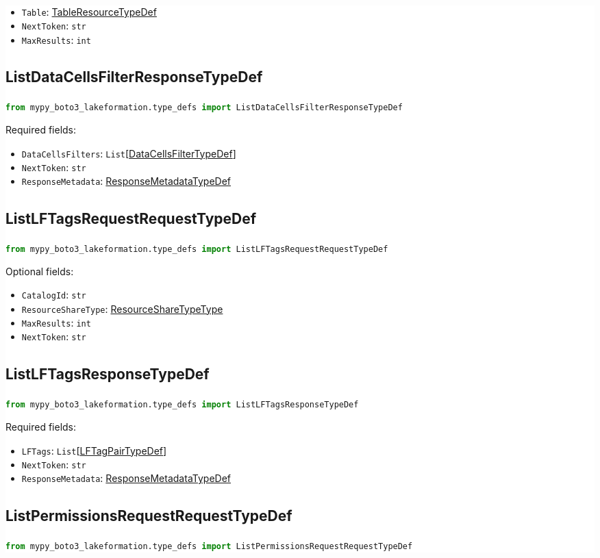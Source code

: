 - `Table`: [TableResourceTypeDef](./type_defs.md#tableresourcetypedef)
- `NextToken`: `str`
- `MaxResults`: `int`

<a id="listdatacellsfilterresponsetypedef"></a>

## ListDataCellsFilterResponseTypeDef

```python
from mypy_boto3_lakeformation.type_defs import ListDataCellsFilterResponseTypeDef
```

Required fields:

- `DataCellsFilters`:
  `List`\[[DataCellsFilterTypeDef](./type_defs.md#datacellsfiltertypedef)\]
- `NextToken`: `str`
- `ResponseMetadata`:
  [ResponseMetadataTypeDef](./type_defs.md#responsemetadatatypedef)

<a id="listlftagsrequestrequesttypedef"></a>

## ListLFTagsRequestRequestTypeDef

```python
from mypy_boto3_lakeformation.type_defs import ListLFTagsRequestRequestTypeDef
```

Optional fields:

- `CatalogId`: `str`
- `ResourceShareType`:
  [ResourceShareTypeType](./literals.md#resourcesharetypetype)
- `MaxResults`: `int`
- `NextToken`: `str`

<a id="listlftagsresponsetypedef"></a>

## ListLFTagsResponseTypeDef

```python
from mypy_boto3_lakeformation.type_defs import ListLFTagsResponseTypeDef
```

Required fields:

- `LFTags`: `List`\[[LFTagPairTypeDef](./type_defs.md#lftagpairtypedef)\]
- `NextToken`: `str`
- `ResponseMetadata`:
  [ResponseMetadataTypeDef](./type_defs.md#responsemetadatatypedef)

<a id="listpermissionsrequestrequesttypedef"></a>

## ListPermissionsRequestRequestTypeDef

```python
from mypy_boto3_lakeformation.type_defs import ListPermissionsRequestRequestTypeDef
```
